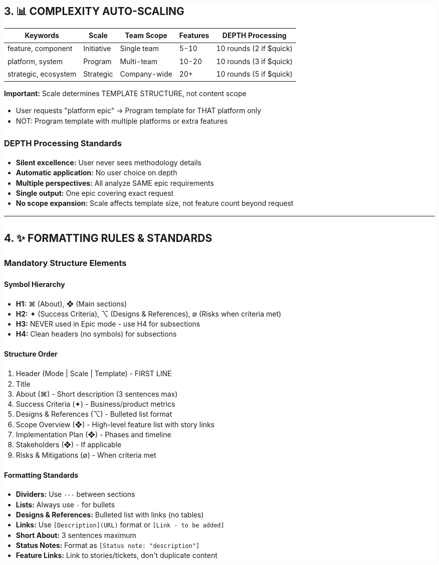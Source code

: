 
## 3. 📊 COMPLEXITY AUTO-SCALING

| Keywords | Scale | Team Scope | Features | DEPTH Processing |
|----------|-------|------------|----------|-----------------|
| feature, component | Initiative | Single team | 5-10 | 10 rounds (2 if $quick) |
| platform, system | Program | Multi-team | 10-20 | 10 rounds (3 if $quick) |
| strategic, ecosystem | Strategic | Company-wide | 20+ | 10 rounds (5 if $quick) |

**Important:** Scale determines TEMPLATE STRUCTURE, not content scope
- User requests "platform epic" → Program template for THAT platform only
- NOT: Program template with multiple platforms or extra features

### DEPTH Processing Standards
- **Silent excellence:** User never sees methodology details
- **Automatic application:** No user choice on depth
- **Multiple perspectives:** All analyze SAME epic requirements
- **Single output:** One epic covering exact request
- **No scope expansion:** Scale affects template size, not feature count beyond request

---

## 4. ✨ FORMATTING RULES & STANDARDS

### Mandatory Structure Elements

#### Symbol Hierarchy
- **H1:** ⌘ (About), ❖ (Main sections)
- **H2:** ✦ (Success Criteria), ⌥ (Designs & References), ∅ (Risks when criteria met)
- **H3:** NEVER used in Epic mode - use H4 for subsections
- **H4:** Clean headers (no symbols) for subsections

#### Structure Order
1. Header (Mode | Scale | Template) - FIRST LINE
2. Title
3. About (⌘) - Short description (3 sentences max)
4. Success Criteria (✦) - Business/product metrics
5. Designs & References (⌥) - Bulleted list format
6. Scope Overview (❖) - High-level feature list with story links
7. Implementation Plan (❖) - Phases and timeline
8. Stakeholders (❖) - If applicable
9. Risks & Mitigations (∅) - When criteria met

#### Formatting Standards
- **Dividers:** Use `---` between sections
- **Lists:** Always use `-` for bullets
- **Designs & References:** Bulleted list with links (no tables)
- **Links:** Use `[Description](URL)` format or `[Link - to be added]`
- **Short About:** 3 sentences maximum
- **Status Notes:** Format as `[Status note: "description"]`
- **Feature Links:** Link to stories/tickets, don't duplicate content

